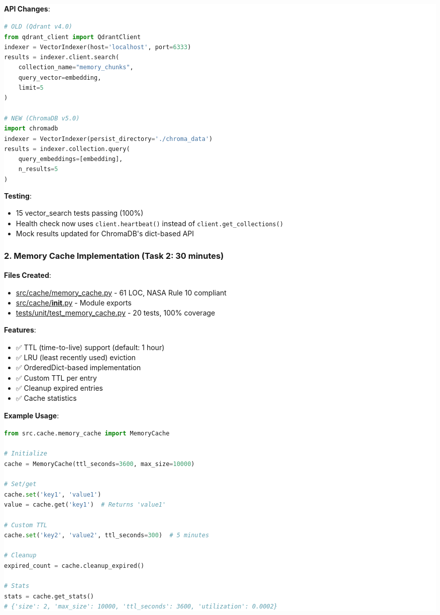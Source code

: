 **API Changes**:

```python
# OLD (Qdrant v4.0)
from qdrant_client import QdrantClient
indexer = VectorIndexer(host='localhost', port=6333)
results = indexer.client.search(
    collection_name="memory_chunks",
    query_vector=embedding,
    limit=5
)

# NEW (ChromaDB v5.0)
import chromadb
indexer = VectorIndexer(persist_directory='./chroma_data')
results = indexer.collection.query(
    query_embeddings=[embedding],
    n_results=5
)
```

**Testing**:
- 15 vector_search tests passing (100%)
- Health check now uses `client.heartbeat()` instead of `client.get_collections()`
- Mock results updated for ChromaDB's dict-based API

### 2. Memory Cache Implementation (Task 2: 30 minutes)

**Files Created**:
- [src/cache/memory_cache.py](../src/cache/memory_cache.py) - 61 LOC, NASA Rule 10 compliant
- [src/cache/__init__.py](../src/cache/__init__.py) - Module exports
- [tests/unit/test_memory_cache.py](../tests/unit/test_memory_cache.py) - 20 tests, 100% coverage

**Features**:
- ✅ TTL (time-to-live) support (default: 1 hour)
- ✅ LRU (least recently used) eviction
- ✅ OrderedDict-based implementation
- ✅ Custom TTL per entry
- ✅ Cleanup expired entries
- ✅ Cache statistics

**Example Usage**:

```python
from src.cache.memory_cache import MemoryCache

# Initialize
cache = MemoryCache(ttl_seconds=3600, max_size=10000)

# Set/get
cache.set('key1', 'value1')
value = cache.get('key1')  # Returns 'value1'

# Custom TTL
cache.set('key2', 'value2', ttl_seconds=300)  # 5 minutes

# Cleanup
expired_count = cache.cleanup_expired()

# Stats
stats = cache.get_stats()
# {'size': 2, 'max_size': 10000, 'ttl_seconds': 3600, 'utilization': 0.0002}
```
